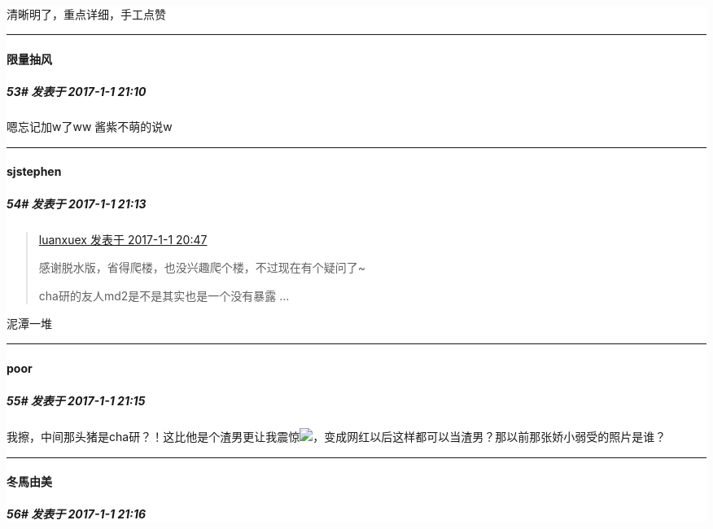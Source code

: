 


清晰明了，重点详细，手工点赞







*****

####  限量抽风  
##### 53#       发表于 2017-1-1 21:10




嗯忘记加w了ww
酱紫不萌的说w







*****

####  sjstephen  
##### 54#       发表于 2017-1-1 21:13



<blockquote><a href="httphttps://bbs.saraba1st.com/2b/forum.php?mod=redirect&amp;goto=findpost&amp;pid=34670189&amp;ptid=1359629" target="_blank">luanxuex 发表于 2017-1-1 20:47</a>

感谢脱水版，省得爬楼，也没兴趣爬个楼，不过现在有个疑问了~


cha研的友人md2是不是其实也是一个没有暴露 ...</blockquote>
泥潭一堆







*****

####  poor  
##### 55#       发表于 2017-1-1 21:15




我擦，中间那头猪是cha研？！这比他是个渣男更让我震惊<img src="https://static.saraba1st.com/image/smiley/face/11.gif" referrerpolicy="no-referrer">，变成网红以后这样都可以当渣男？那以前那张娇小弱受的照片是谁？







*****

####  冬馬由美  
##### 56#       发表于 2017-1-1 21:16
